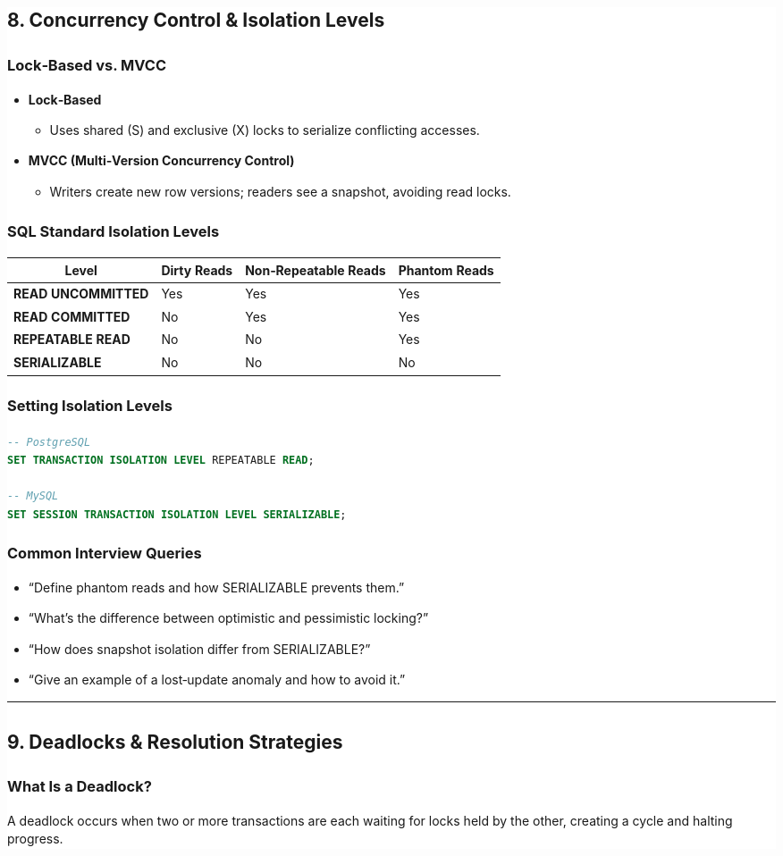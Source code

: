 ## 8. Concurrency Control & Isolation Levels

### Lock‑Based vs. MVCC

- **Lock‑Based**
    
    - Uses shared (S) and exclusive (X) locks to serialize conflicting accesses.
        
- **MVCC (Multi‑Version Concurrency Control)**
    
    - Writers create new row versions; readers see a snapshot, avoiding read locks.
        

### SQL Standard Isolation Levels

|Level|Dirty Reads|Non‑Repeatable Reads|Phantom Reads|
|---|---|---|---|
|**READ UNCOMMITTED**|Yes|Yes|Yes|
|**READ COMMITTED**|No|Yes|Yes|
|**REPEATABLE READ**|No|No|Yes|
|**SERIALIZABLE**|No|No|No|

### Setting Isolation Levels

```sql
-- PostgreSQL
SET TRANSACTION ISOLATION LEVEL REPEATABLE READ;

-- MySQL
SET SESSION TRANSACTION ISOLATION LEVEL SERIALIZABLE;
```

### Common Interview Queries

- “Define phantom reads and how SERIALIZABLE prevents them.”
    
- “What’s the difference between optimistic and pessimistic locking?”
    
- “How does snapshot isolation differ from SERIALIZABLE?”
    
- “Give an example of a lost‑update anomaly and how to avoid it.”
    

---

## 9. Deadlocks & Resolution Strategies

### What Is a Deadlock?

A deadlock occurs when two or more transactions are each waiting for locks held by the other, creating a cycle and halting progress.
